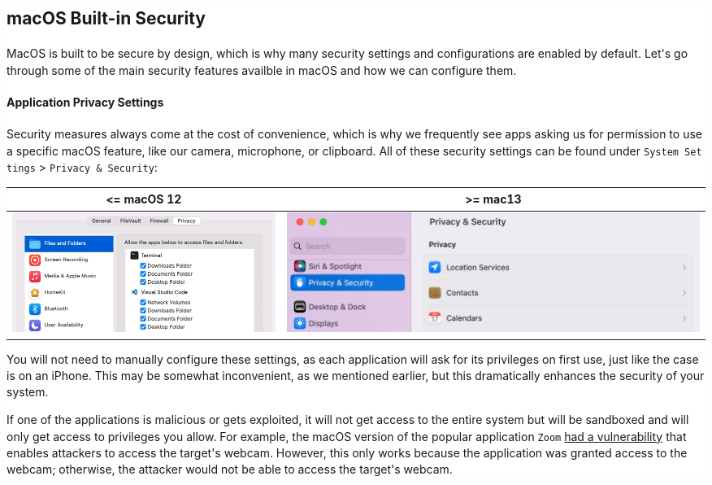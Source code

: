 ## macOS Built-in Security

MacOS is built to be secure by design, which is why many security settings and configurations are enabled by default. Let's go through some of the main security features availble in macOS and how we can configure them.

#### Application Privacy Settings

Security measures always come at the cost of convenience, which is why we frequently see apps asking us for permission to use a specific macOS feature, like our camera, microphone, or clipboard. All of these security settings can be found under `System Settings` > `Privacy & Security`:

| <= macOS 12 | >= mac13 |
| --- | --- |
| ![](6b5oeYWNG66x.jpg) | ![](iqQY1ERJZGod.jpg) |

You will not need to manually configure these settings, as each application will ask for its privileges on first use, just like the case is on an iPhone. This may be somewhat inconvenient, as we mentioned earlier, but this dramatically enhances the security of your system.

If one of the applications is malicious or gets exploited, it will not get access to the entire system but will be sandboxed and will only get access to privileges you allow. For example, the macOS version of the popular application `Zoom` [had a vulnerability](https://objective-see.org/blog/blog_0x56.html) that enables attackers to access the target's webcam. However, this only works because the application was granted access to the webcam; otherwise, the attacker would not be able to access the target's webcam.
